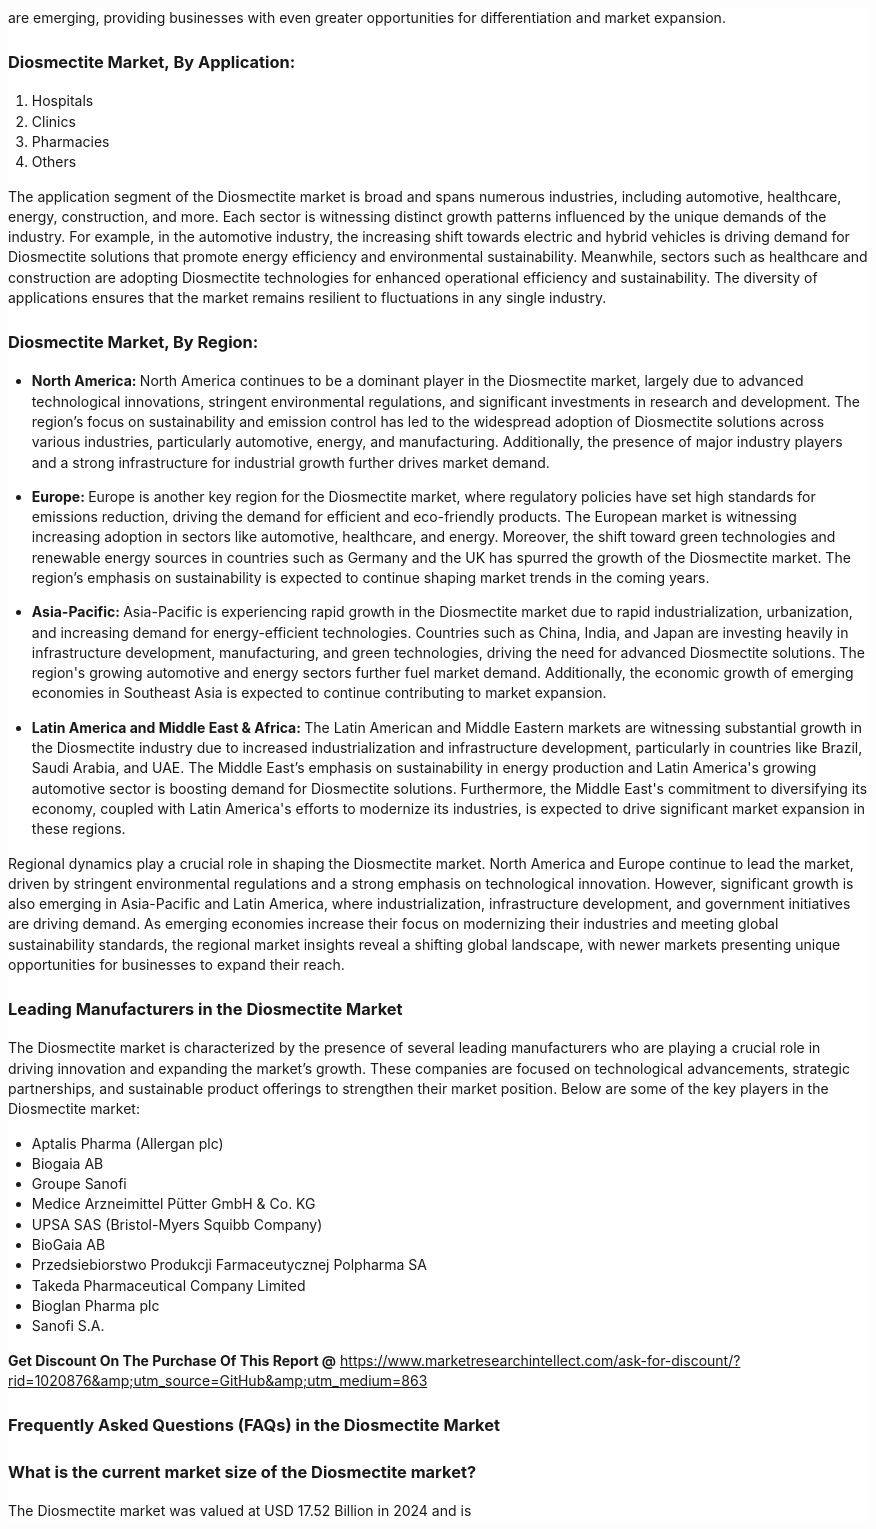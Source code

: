are emerging, providing businesses with even greater opportunities for differentiation and market expansion.</p><h3>Diosmectite Market,&nbsp;By Application:</h3><ol><li>Hospitals<li> Clinics<li> Pharmacies<li> Others</li></ol><p>The application segment of the Diosmectite market is broad and spans numerous industries, including automotive, healthcare, energy, construction, and more. Each sector is witnessing distinct growth patterns influenced by the unique demands of the industry. For example, in the automotive industry, the increasing shift towards electric and hybrid vehicles is driving demand for Diosmectite solutions that promote energy efficiency and environmental sustainability. Meanwhile, sectors such as healthcare and construction are adopting Diosmectite technologies for enhanced operational efficiency and sustainability. The diversity of applications ensures that the market remains resilient to fluctuations in any single industry.</p><h3>Diosmectite Market, By Region:</h3><ul><li><p><strong>North America:&nbsp;</strong>North America continues to be a dominant player in the Diosmectite market, largely due to advanced technological innovations, stringent environmental regulations, and significant investments in research and development. The region&rsquo;s focus on sustainability and emission control has led to the widespread adoption of Diosmectite solutions across various industries, particularly automotive, energy, and manufacturing. Additionally, the presence of major industry players and a strong infrastructure for industrial growth further drives market demand.</p></li><li><p><strong><strong>Europe:&nbsp;</strong></strong>Europe is another key region for the Diosmectite market, where regulatory policies have set high standards for emissions reduction, driving the demand for efficient and eco-friendly products. The European market is witnessing increasing adoption in sectors like automotive, healthcare, and energy. Moreover, the shift toward green technologies and renewable energy sources in countries such as Germany and the UK has spurred the growth of the Diosmectite market. The region&rsquo;s emphasis on sustainability is expected to continue shaping market trends in the coming years.</p></li><li><p><strong><strong>Asia-Pacific:&nbsp;</strong></strong>Asia-Pacific is experiencing rapid growth in the Diosmectite market due to rapid industrialization, urbanization, and increasing demand for energy-efficient technologies. Countries such as China, India, and Japan are investing heavily in infrastructure development, manufacturing, and green technologies, driving the need for advanced Diosmectite solutions. The region's growing automotive and energy sectors further fuel market demand. Additionally, the economic growth of emerging economies in Southeast Asia is expected to continue contributing to market expansion.</p></li><li><p><strong><strong>Latin America and Middle East &amp; Africa:&nbsp;</strong></strong>The Latin American and Middle Eastern markets are witnessing substantial growth in the Diosmectite industry due to increased industrialization and infrastructure development, particularly in countries like Brazil, Saudi Arabia, and UAE. The Middle East&rsquo;s emphasis on sustainability in energy production and Latin America's growing automotive sector is boosting demand for Diosmectite solutions. Furthermore, the Middle East's commitment to diversifying its economy, coupled with Latin America's efforts to modernize its industries, is expected to drive significant market expansion in these regions.</p></li></ul><p>Regional dynamics play a crucial role in shaping the Diosmectite market. North America and Europe continue to lead the market, driven by stringent environmental regulations and a strong emphasis on technological innovation. However, significant growth is also emerging in Asia-Pacific and Latin America, where industrialization, infrastructure development, and government initiatives are driving demand. As emerging economies increase their focus on modernizing their industries and meeting global sustainability standards, the regional market insights reveal a shifting global landscape, with newer markets presenting unique opportunities for businesses to expand their reach.</p><h3><strong>Leading Manufacturers in the Diosmectite Market</strong></h3><p>The Diosmectite market is characterized by the presence of several leading manufacturers who are playing a crucial role in driving innovation and expanding the market&rsquo;s growth. These companies are focused on technological advancements, strategic partnerships, and sustainable product offerings to strengthen their market position. Below are some of the key players in the Diosmectite market:</p></div><div class="article-main__content" data-test-id="publishing-text-block"><ul><li><span class="">Aptalis Pharma (Allergan plc)<li> Biogaia AB<li> Groupe Sanofi<li> Medice Arzneimittel Pütter GmbH & Co. KG<li> UPSA SAS (Bristol-Myers Squibb Company)<li> BioGaia AB<li> Przedsiebiorstwo Produkcji Farmaceutycznej Polpharma SA<li> Takeda Pharmaceutical Company Limited<li> Bioglan Pharma plc<li> Sanofi S.A.</span></li></ul></div><div class="article-main__content" data-test-id="publishing-text-block"><p><span class="font-[700]"><strong>Get Discount On The Purchase Of This Report @</strong> <a href="https://www.marketresearchintellect.com/ask-for-discount/?rid=1020876&amp;utm_source=GitHub&amp;utm_medium=863" data-fr-linked="true">https://www.marketresearchintellect.com/ask-for-discount/?rid=1020876&amp;utm_source=GitHub&amp;utm_medium=863</a></span></p></div><div class="article-main__content" data-test-id="publishing-text-block"><h3><strong>Frequently Asked Questions (FAQs) in the Diosmectite Market</strong></h3><h3><strong>What is the current market size of the Diosmectite market?</strong></h3><p>The Diosmectite market was valued at USD 17.52 Billion in 2024 and is